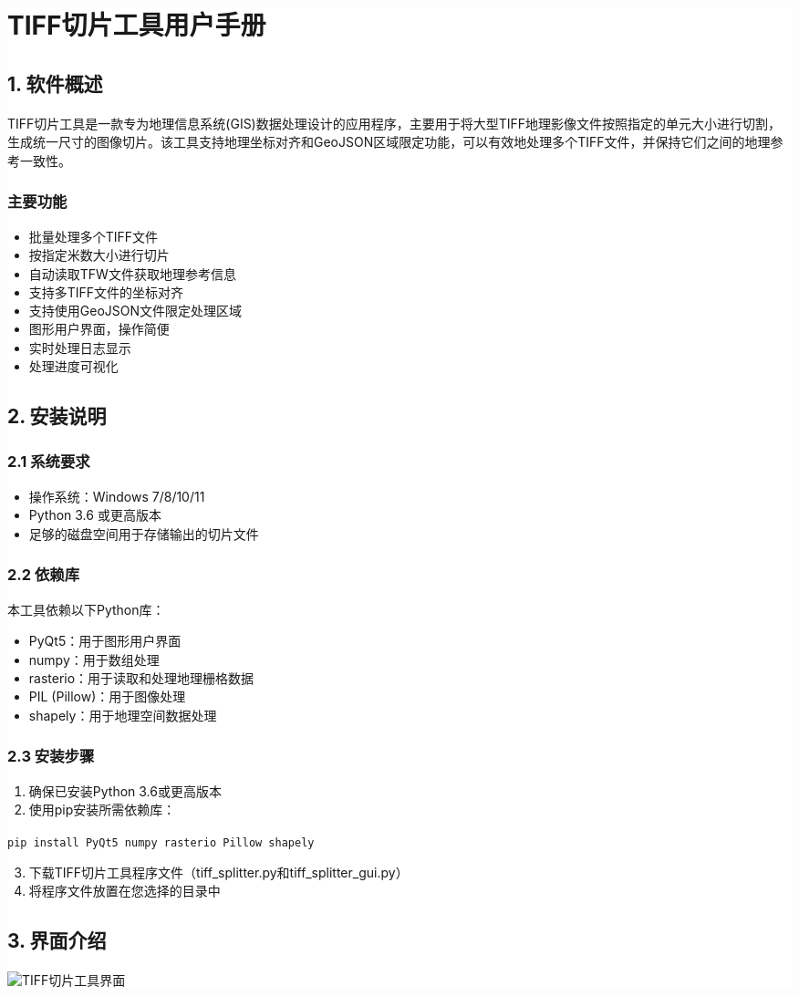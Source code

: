 # TIFF切片工具用户手册

## 1. 软件概述

TIFF切片工具是一款专为地理信息系统(GIS)数据处理设计的应用程序，主要用于将大型TIFF地理影像文件按照指定的单元大小进行切割，生成统一尺寸的图像切片。该工具支持地理坐标对齐和GeoJSON区域限定功能，可以有效地处理多个TIFF文件，并保持它们之间的地理参考一致性。

### 主要功能

- 批量处理多个TIFF文件
- 按指定米数大小进行切片
- 自动读取TFW文件获取地理参考信息
- 支持多TIFF文件的坐标对齐
- 支持使用GeoJSON文件限定处理区域
- 图形用户界面，操作简便
- 实时处理日志显示
- 处理进度可视化

## 2. 安装说明

### 2.1 系统要求

- 操作系统：Windows 7/8/10/11
- Python 3.6 或更高版本
- 足够的磁盘空间用于存储输出的切片文件

### 2.2 依赖库

本工具依赖以下Python库：

- PyQt5：用于图形用户界面
- numpy：用于数组处理
- rasterio：用于读取和处理地理栅格数据
- PIL (Pillow)：用于图像处理
- shapely：用于地理空间数据处理

### 2.3 安装步骤

1. 确保已安装Python 3.6或更高版本
2. 使用pip安装所需依赖库：

```bash
pip install PyQt5 numpy rasterio Pillow shapely
```

3. 下载TIFF切片工具程序文件（tiff_splitter.py和tiff_splitter_gui.py）
4. 将程序文件放置在您选择的目录中

## 3. 界面介绍

![TIFF切片工具界面](界面示意图.png)
